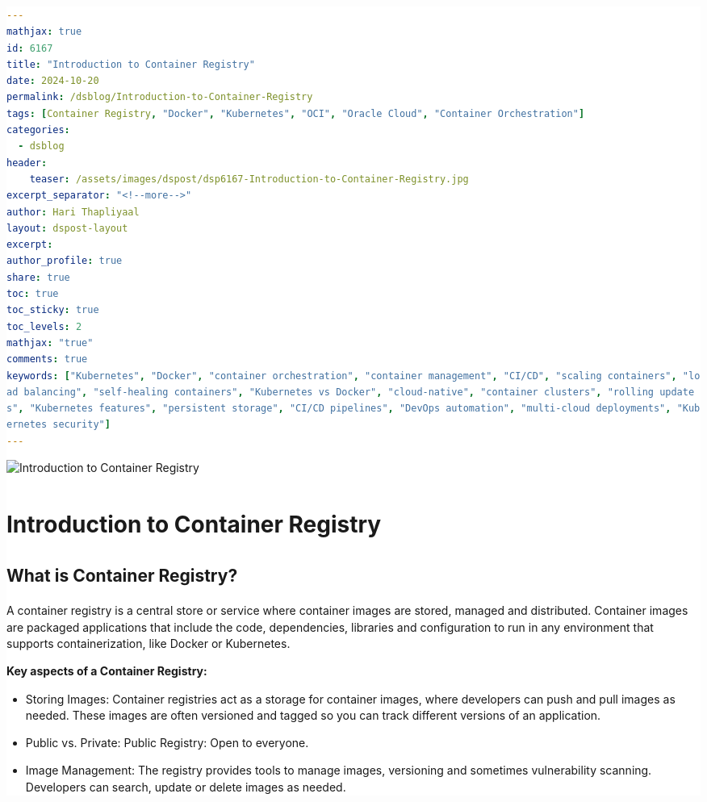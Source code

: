 ```yaml
---
mathjax: true
id: 6167
title: "Introduction to Container Registry"
date: 2024-10-20
permalink: /dsblog/Introduction-to-Container-Registry
tags: [Container Registry, "Docker", "Kubernetes", "OCI", "Oracle Cloud", "Container Orchestration"]
categories:
  - dsblog
header:
    teaser: /assets/images/dspost/dsp6167-Introduction-to-Container-Registry.jpg
excerpt_separator: "<!--more-->"   
author: Hari Thapliyaal   
layout: dspost-layout   
excerpt:   
author_profile: true   
share: true   
toc: true   
toc_sticky: true 
toc_levels: 2
mathjax: "true"
comments: true
keywords: ["Kubernetes", "Docker", "container orchestration", "container management", "CI/CD", "scaling containers", "load balancing", "self-healing containers", "Kubernetes vs Docker", "cloud-native", "container clusters", "rolling updates", "Kubernetes features", "persistent storage", "CI/CD pipelines", "DevOps automation", "multi-cloud deployments", "Kubernetes security"]
---
```


![Introduction to Container Registry](/assets/images/dspost/dsp6167-Introduction-to-Container-Registry.jpg)

# Introduction to Container Registry

## What is Container Registry?
A container registry is a central store or service where container images are stored, managed and distributed. Container images are packaged applications that include the code, dependencies, libraries and configuration to run in any environment that supports containerization, like Docker or Kubernetes.

**Key aspects of a Container Registry:**

- Storing Images: Container registries act as a storage for container images, where developers can push and pull images as needed. These images are often versioned and tagged so you can track different versions of an application.

- Public vs. Private: Public Registry: Open to everyone. 

- Image Management: The registry provides tools to manage images, versioning and sometimes vulnerability scanning. Developers can search, update or delete images as needed.
